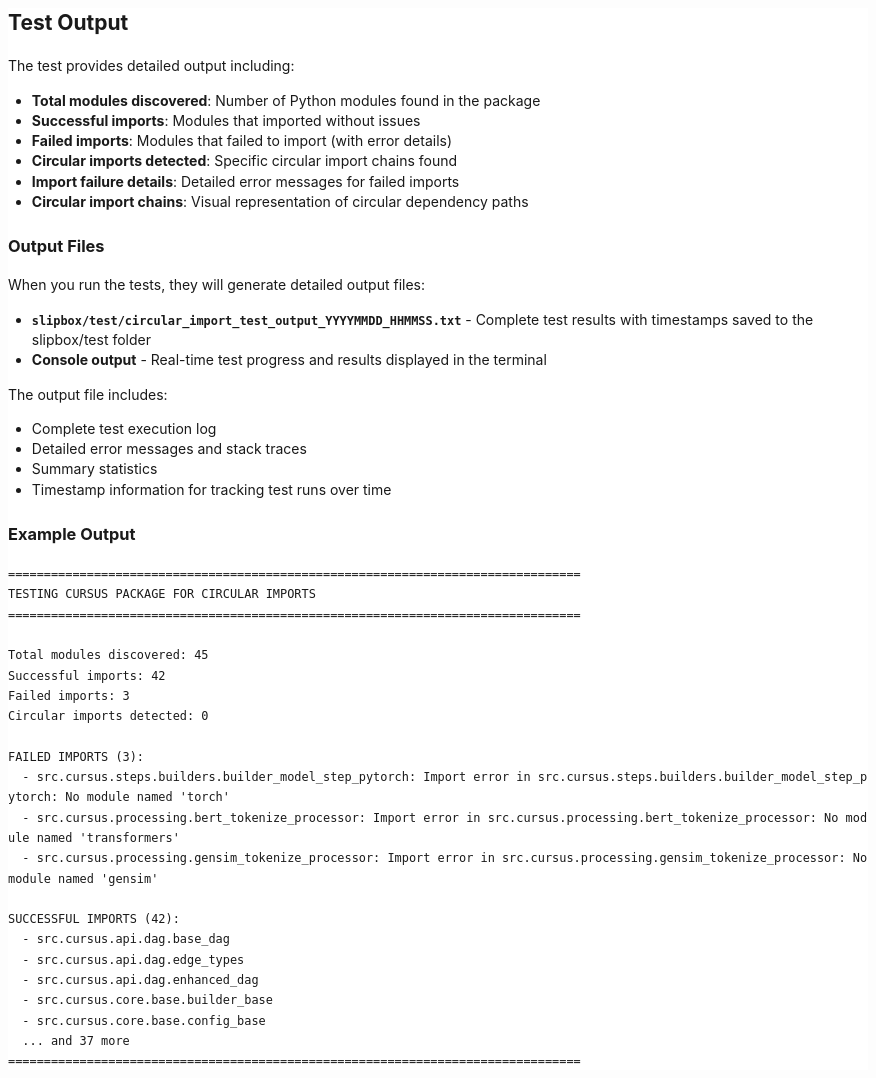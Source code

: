 ## Test Output

The test provides detailed output including:

- **Total modules discovered**: Number of Python modules found in the package
- **Successful imports**: Modules that imported without issues
- **Failed imports**: Modules that failed to import (with error details)
- **Circular imports detected**: Specific circular import chains found
- **Import failure details**: Detailed error messages for failed imports
- **Circular import chains**: Visual representation of circular dependency paths

### Output Files

When you run the tests, they will generate detailed output files:

- **`slipbox/test/circular_import_test_output_YYYYMMDD_HHMMSS.txt`** - Complete test results with timestamps saved to the slipbox/test folder
- **Console output** - Real-time test progress and results displayed in the terminal

The output file includes:
- Complete test execution log
- Detailed error messages and stack traces
- Summary statistics
- Timestamp information for tracking test runs over time

### Example Output

```
================================================================================
TESTING CURSUS PACKAGE FOR CIRCULAR IMPORTS
================================================================================

Total modules discovered: 45
Successful imports: 42
Failed imports: 3
Circular imports detected: 0

FAILED IMPORTS (3):
  - src.cursus.steps.builders.builder_model_step_pytorch: Import error in src.cursus.steps.builders.builder_model_step_pytorch: No module named 'torch'
  - src.cursus.processing.bert_tokenize_processor: Import error in src.cursus.processing.bert_tokenize_processor: No module named 'transformers'
  - src.cursus.processing.gensim_tokenize_processor: Import error in src.cursus.processing.gensim_tokenize_processor: No module named 'gensim'

SUCCESSFUL IMPORTS (42):
  - src.cursus.api.dag.base_dag
  - src.cursus.api.dag.edge_types
  - src.cursus.api.dag.enhanced_dag
  - src.cursus.core.base.builder_base
  - src.cursus.core.base.config_base
  ... and 37 more
================================================================================
```
